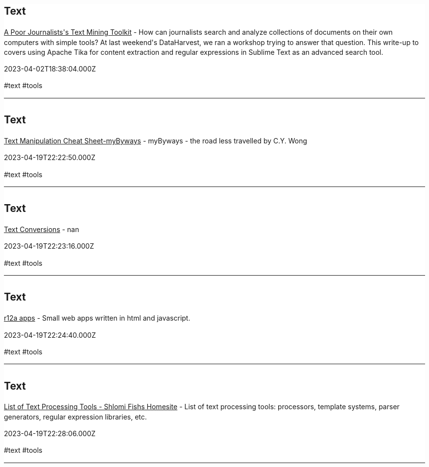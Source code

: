 
## Text

[A Poor Journalists's Text Mining Toolkit](https://pudo.org/blog/2016/06/08/poor-mans-text-mining.html) - How can journalists search and analyze collections of documents on their own computers with simple tools? At last  weekend's DataHarvest, we ran a workshop trying to answer that question. This write-up to covers using Apache Tika for content extraction and regular expressions in Sublime Text as an advanced search tool.

2023-04-02T18:38:04.000Z

#text #tools

---

## Text

[Text Manipulation Cheat Sheet-myByways](https://mybyways.com/blog/text-manipulation-cheat-sheet) - myByways - the road less travelled by C.Y. Wong

2023-04-19T22:22:50.000Z

#text #tools

---

## Text

[Text Conversions](https://www.fileformat.info/convert/text) - nan

2023-04-19T22:23:16.000Z

#text #tools

---

## Text

[r12a apps](https://r12a.github.io/applist) - Small web apps written in html and javascript.

2023-04-19T22:24:40.000Z

#text #tools

---

## Text

[List of Text Processing Tools - Shlomi Fishs Homesite](https://www.shlomifish.org/open-source/resources/text-processing-tools) - List of text processing tools: processors, template systems, parser generators, regular expression libraries, etc.

2023-04-19T22:28:06.000Z

#text #tools

---